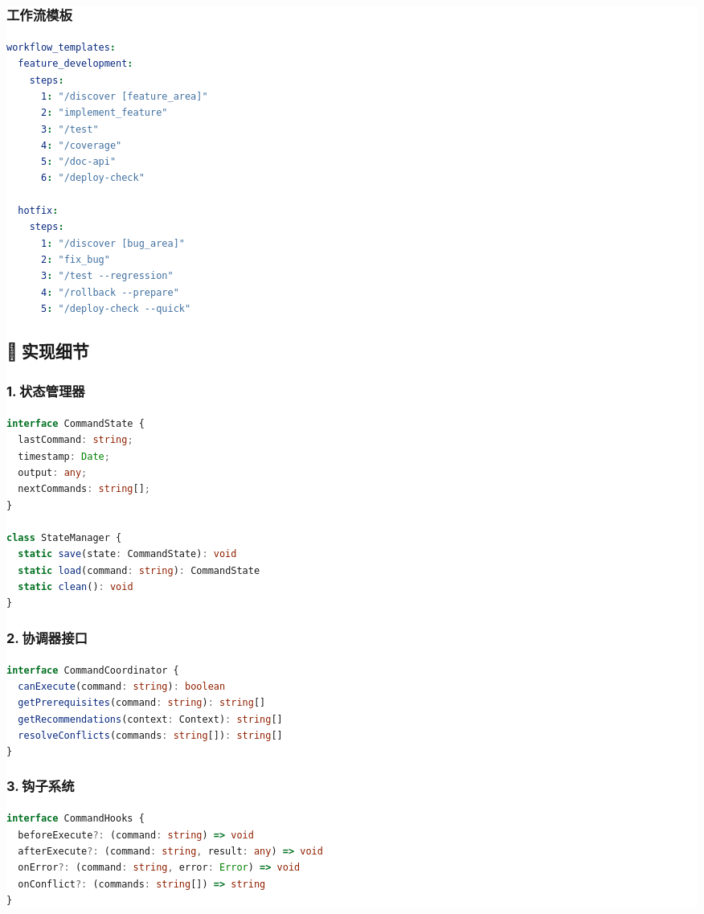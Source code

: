 ### 工作流模板
```yaml
workflow_templates:
  feature_development:
    steps:
      1: "/discover [feature_area]"
      2: "implement_feature"
      3: "/test"
      4: "/coverage"
      5: "/doc-api"
      6: "/deploy-check"
    
  hotfix:
    steps:
      1: "/discover [bug_area]"
      2: "fix_bug"
      3: "/test --regression"
      4: "/rollback --prepare"
      5: "/deploy-check --quick"
```

## 🔧 实现细节

### 1. 状态管理器
```typescript
interface CommandState {
  lastCommand: string;
  timestamp: Date;
  output: any;
  nextCommands: string[];
}

class StateManager {
  static save(state: CommandState): void
  static load(command: string): CommandState
  static clean(): void
}
```

### 2. 协调器接口
```typescript
interface CommandCoordinator {
  canExecute(command: string): boolean
  getPrerequisites(command: string): string[]
  getRecommendations(context: Context): string[]
  resolveConflicts(commands: string[]): string[]
}
```

### 3. 钩子系统
```typescript
interface CommandHooks {
  beforeExecute?: (command: string) => void
  afterExecute?: (command: string, result: any) => void
  onError?: (command: string, error: Error) => void
  onConflict?: (commands: string[]) => string
}
```
